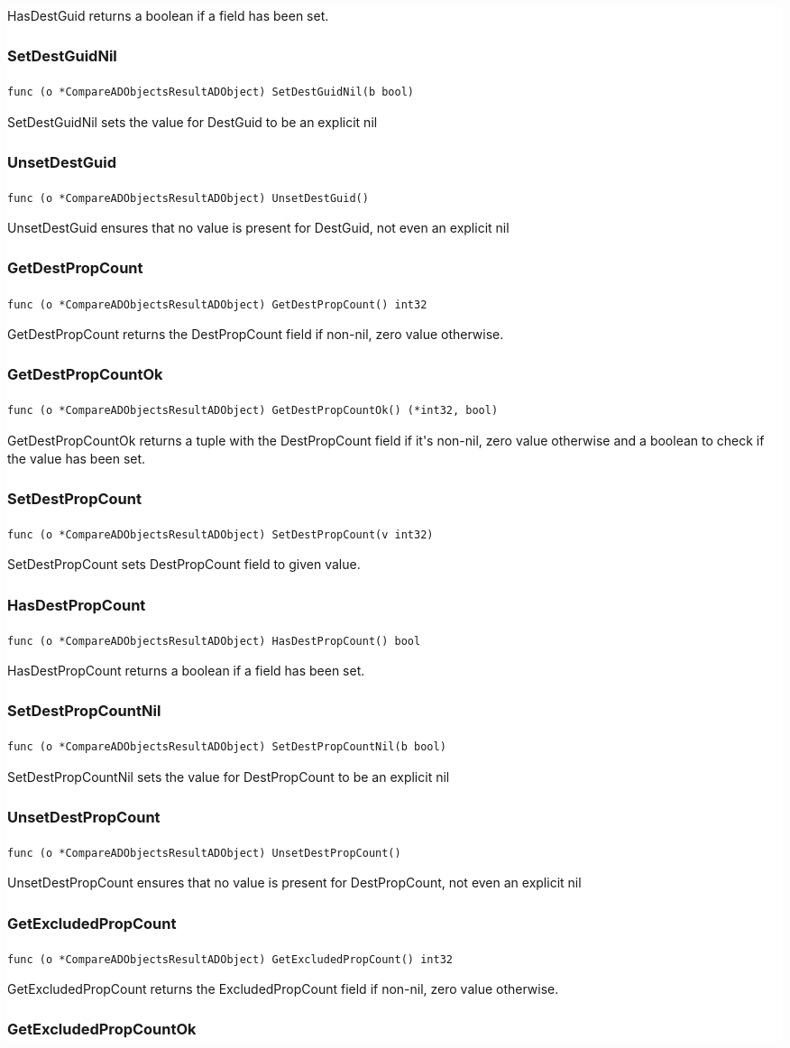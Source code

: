 HasDestGuid returns a boolean if a field has been set.

### SetDestGuidNil

`func (o *CompareADObjectsResultADObject) SetDestGuidNil(b bool)`

 SetDestGuidNil sets the value for DestGuid to be an explicit nil

### UnsetDestGuid
`func (o *CompareADObjectsResultADObject) UnsetDestGuid()`

UnsetDestGuid ensures that no value is present for DestGuid, not even an explicit nil
### GetDestPropCount

`func (o *CompareADObjectsResultADObject) GetDestPropCount() int32`

GetDestPropCount returns the DestPropCount field if non-nil, zero value otherwise.

### GetDestPropCountOk

`func (o *CompareADObjectsResultADObject) GetDestPropCountOk() (*int32, bool)`

GetDestPropCountOk returns a tuple with the DestPropCount field if it's non-nil, zero value otherwise
and a boolean to check if the value has been set.

### SetDestPropCount

`func (o *CompareADObjectsResultADObject) SetDestPropCount(v int32)`

SetDestPropCount sets DestPropCount field to given value.

### HasDestPropCount

`func (o *CompareADObjectsResultADObject) HasDestPropCount() bool`

HasDestPropCount returns a boolean if a field has been set.

### SetDestPropCountNil

`func (o *CompareADObjectsResultADObject) SetDestPropCountNil(b bool)`

 SetDestPropCountNil sets the value for DestPropCount to be an explicit nil

### UnsetDestPropCount
`func (o *CompareADObjectsResultADObject) UnsetDestPropCount()`

UnsetDestPropCount ensures that no value is present for DestPropCount, not even an explicit nil
### GetExcludedPropCount

`func (o *CompareADObjectsResultADObject) GetExcludedPropCount() int32`

GetExcludedPropCount returns the ExcludedPropCount field if non-nil, zero value otherwise.

### GetExcludedPropCountOk
